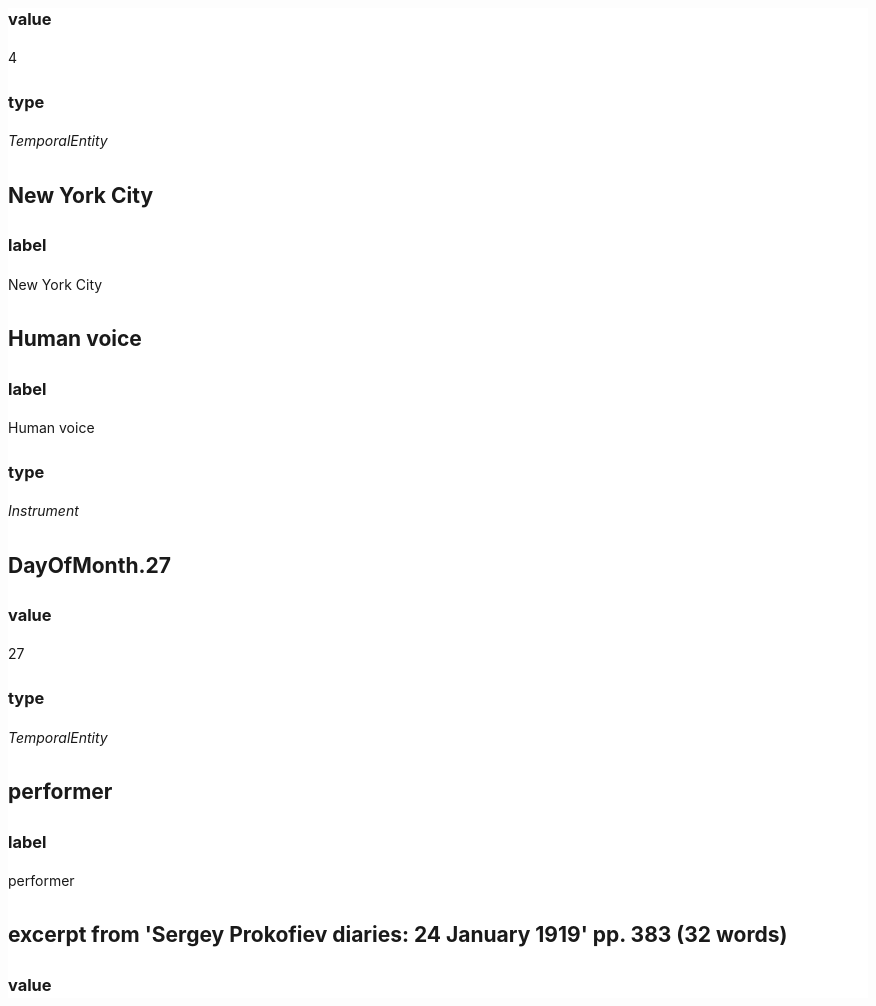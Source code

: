 ### value


4

### type


*TemporalEntity*

## New York City

### label


New York City

## Human voice

### label


Human voice

### type


*Instrument*

## DayOfMonth.27

### value


27

### type


*TemporalEntity*

## performer

### label


performer

## excerpt from 'Sergey Prokofiev diaries: 24 January 1919' pp. 383 (32 words)

### value
